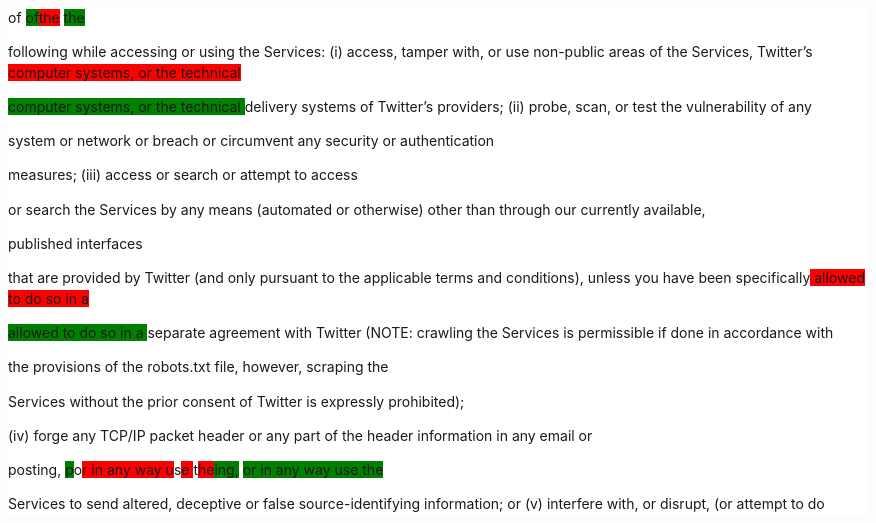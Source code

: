 of</span> <span style="background-color: green;">of</span><span style="background-color: red;">the</span> <span style="background-color: green;">the


</span>following while accessing or using the Services: (i) access, tamper with, or use non-public areas of the Services, Twitter’s<span style="background-color: red;"> computer systems, or the technical</span>


<span style="background-color: green;">computer systems, or the technical </span>delivery systems of Twitter’s providers; (ii) probe, scan, or test the vulnerability of any<span style="background-color: red;"> </span><span style="background-color: green;">


</span>system or network or breach or circumvent any security or authentication<span style="background-color: green;"> </span><span style="background-color: red;">


</span>measures; (iii) access or search or attempt to access<span style="background-color: red;"> </span><span style="background-color: green;">


</span>or search the Services by any means (automated or otherwise) other than through our currently available,<span style="background-color: green;"> </span><span style="background-color: red;">


</span>published interfaces<span style="background-color: red;"> </span><span style="background-color: green;">


</span>that are provided by Twitter (and only pursuant to the applicable terms and conditions), unless you have been specifically<span style="background-color: red;"> allowed to do so in a</span>


<span style="background-color: green;">allowed to do so in a </span>separate agreement with Twitter (NOTE: crawling the Services is permissible if done in accordance with<span style="background-color: red;"> </span><span style="background-color: green;">


</span>the provisions of the robots.txt file, however, scraping the<span style="background-color: green;"> </span><span style="background-color: red;">


</span>Services without the prior consent of Twitter is expressly prohibited);<span style="background-color: red;"> </span><span style="background-color: green;">


</span>(iv) forge any TCP/IP packet header or any part of the header information in any email or<span style="background-color: red;">


posting,</span> <span style="background-color: green;">p</span>o<span style="background-color: red;">r in any way u</span>s<span style="background-color: red;">e </span>t<span style="background-color: red;">he</span><span style="background-color: green;">ing,</span> <span style="background-color: green;">or in any way use the


 



</span>Services to send altered, deceptive or false source-identifying information; or (v) interfere with, or disrupt, (or attempt to do<span style="background-color: red;"> </span><span style="background-color: green;">
